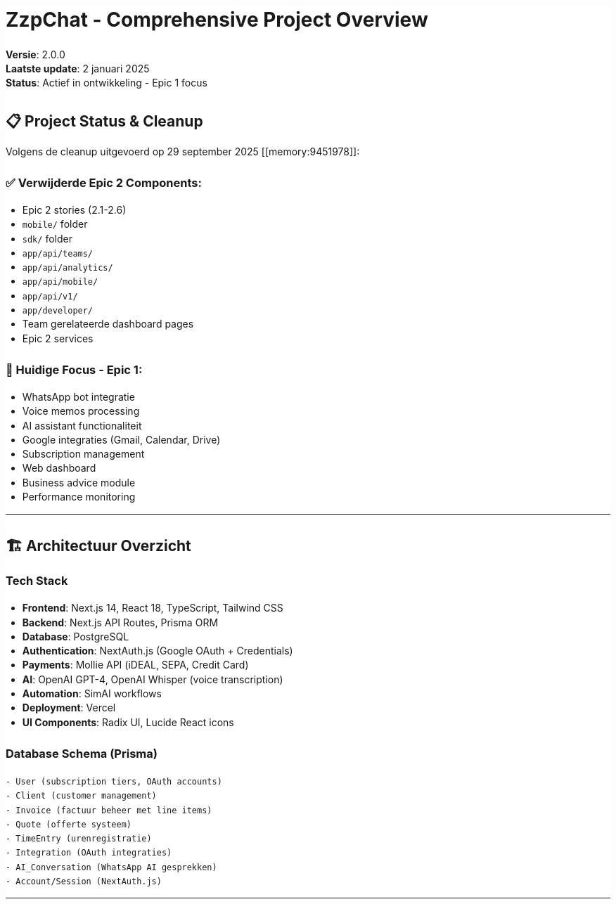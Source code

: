 # ZzpChat - Comprehensive Project Overview

**Versie**: 2.0.0  
**Laatste update**: 2 januari 2025  
**Status**: Actief in ontwikkeling - Epic 1 focus

## 📋 Project Status & Cleanup

Volgens de cleanup uitgevoerd op 29 september 2025 [[memory:9451978]]:

### ✅ Verwijderde Epic 2 Components:
- Epic 2 stories (2.1-2.6)
- `mobile/` folder
- `sdk/` folder
- `app/api/teams/`
- `app/api/analytics/`
- `app/api/mobile/`
- `app/api/v1/`
- `app/developer/`
- Team gerelateerde dashboard pages
- Epic 2 services

### 🎯 Huidige Focus - Epic 1:
- WhatsApp bot integratie
- Voice memos processing
- AI assistant functionaliteit
- Google integraties (Gmail, Calendar, Drive)
- Subscription management
- Web dashboard
- Business advice module
- Performance monitoring

---

## 🏗️ Architectuur Overzicht

### Tech Stack
- **Frontend**: Next.js 14, React 18, TypeScript, Tailwind CSS
- **Backend**: Next.js API Routes, Prisma ORM
- **Database**: PostgreSQL
- **Authentication**: NextAuth.js (Google OAuth + Credentials)
- **Payments**: Mollie API (iDEAL, SEPA, Credit Card)
- **AI**: OpenAI GPT-4, OpenAI Whisper (voice transcription)
- **Automation**: SimAI workflows
- **Deployment**: Vercel
- **UI Components**: Radix UI, Lucide React icons

### Database Schema (Prisma)
```prisma
- User (subscription tiers, OAuth accounts)
- Client (customer management)
- Invoice (factuur beheer met line items)
- Quote (offerte systeem)
- TimeEntry (urenregistratie)
- Integration (OAuth integraties)
- AI_Conversation (WhatsApp AI gesprekken)
- Account/Session (NextAuth.js)
```

---